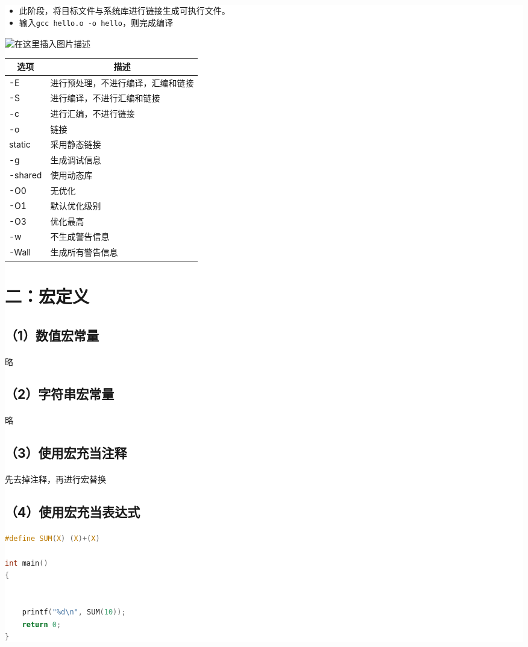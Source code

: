 - 此阶段，将目标文件与系统库进行链接生成可执行文件。
- 输入`gcc hello.o -o hello`，则完成编译

![在这里插入图片描述](https://ziquyun.com/main/csdn/img?url=https%3A%2F%2Fimg-blog.csdnimg.cn%2F20210128200250407.gif&rfUrl=https%3A%2F%2Fzhangxing-tech.blog.csdn.net%2Farticle%2Fdetails%2F120779589)

| 选项 | 描述 |
| --- | --- |
| \-E | 进行预处理，不进行编译，汇编和链接 |
| \-S | 进行编译，不进行汇编和链接 |
| \-c | 进行汇编，不进行链接 |
| \-o | 链接 |
| static | 采用静态链接 |
| \-g | 生成调试信息 |
| \-shared | 使用动态库 |
| \-O0 | 无优化 |
| \-O1 | 默认优化级别 |
| \-O3 | 优化最高 |
| \-w | 不生成警告信息 |
| \-Wall | 生成所有警告信息 |

# 二：宏定义

## （1）数值宏常量

略

## （2）字符串宏常量

略

## （3）使用宏充当注释

先去掉注释，再进行宏替换

## （4）使用宏充当表达式

```c
#define SUM(X) (X)+(X)

int main()
{
            
            
	printf("%d\n", SUM(10));
	return 0;
}
```
